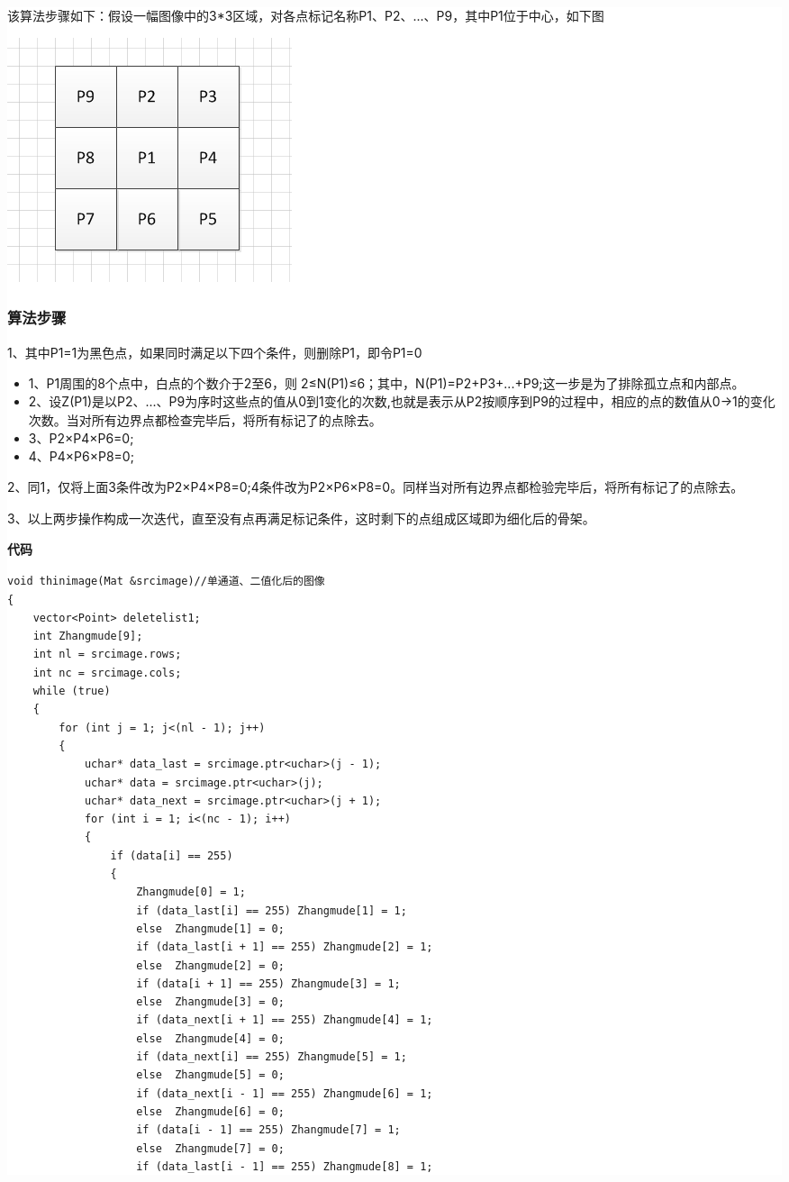 该算法步骤如下：假设一幅图像中的3*3区域，对各点标记名称P1、P2、...、P9，其中P1位于中心，如下图

![Image text](https://raw.githubusercontent.com/KellyYang233/KellyYang233.github.io/master/img/balingyu.png)

### 算法步骤
1、其中P1=1为黑色点，如果同时满足以下四个条件，则删除P1，即令P1=0

* 1、P1周围的8个点中，白点的个数介于2至6，则 2≤N(P1)≤6；其中，N(P1)=P2+P3+...+P9;这一步是为了排除孤立点和内部点。
* 2、设Z(P1)是以P2、...、P9为序时这些点的值从0到1变化的次数,也就是表示从P2按顺序到P9的过程中，相应的点的数值从0->1的变化次数。当对所有边界点都检查完毕后，将所有标记了的点除去。
* 3、P2×P4×P6=0;
* 4、P4×P6×P8=0;

2、同1，仅将上面3条件改为P2×P4×P8=0;4条件改为P2×P6×P8=0。同样当对所有边界点都检验完毕后，将所有标记了的点除去。

3、以上两步操作构成一次迭代，直至没有点再满足标记条件，这时剩下的点组成区域即为细化后的骨架。

**代码**
```
void thinimage(Mat &srcimage)//单通道、二值化后的图像
{
    vector<Point> deletelist1;
    int Zhangmude[9];
    int nl = srcimage.rows;
    int nc = srcimage.cols;
    while (true)
    {
        for (int j = 1; j<(nl - 1); j++)
        {
            uchar* data_last = srcimage.ptr<uchar>(j - 1);
            uchar* data = srcimage.ptr<uchar>(j);
            uchar* data_next = srcimage.ptr<uchar>(j + 1);
            for (int i = 1; i<(nc - 1); i++)
            {
                if (data[i] == 255)
                {
                    Zhangmude[0] = 1;
                    if (data_last[i] == 255) Zhangmude[1] = 1;
                    else  Zhangmude[1] = 0;
                    if (data_last[i + 1] == 255) Zhangmude[2] = 1;
                    else  Zhangmude[2] = 0;
                    if (data[i + 1] == 255) Zhangmude[3] = 1;
                    else  Zhangmude[3] = 0;
                    if (data_next[i + 1] == 255) Zhangmude[4] = 1;
                    else  Zhangmude[4] = 0;
                    if (data_next[i] == 255) Zhangmude[5] = 1;
                    else  Zhangmude[5] = 0;
                    if (data_next[i - 1] == 255) Zhangmude[6] = 1;
                    else  Zhangmude[6] = 0;
                    if (data[i - 1] == 255) Zhangmude[7] = 1;
                    else  Zhangmude[7] = 0;
                    if (data_last[i - 1] == 255) Zhangmude[8] = 1;
```
